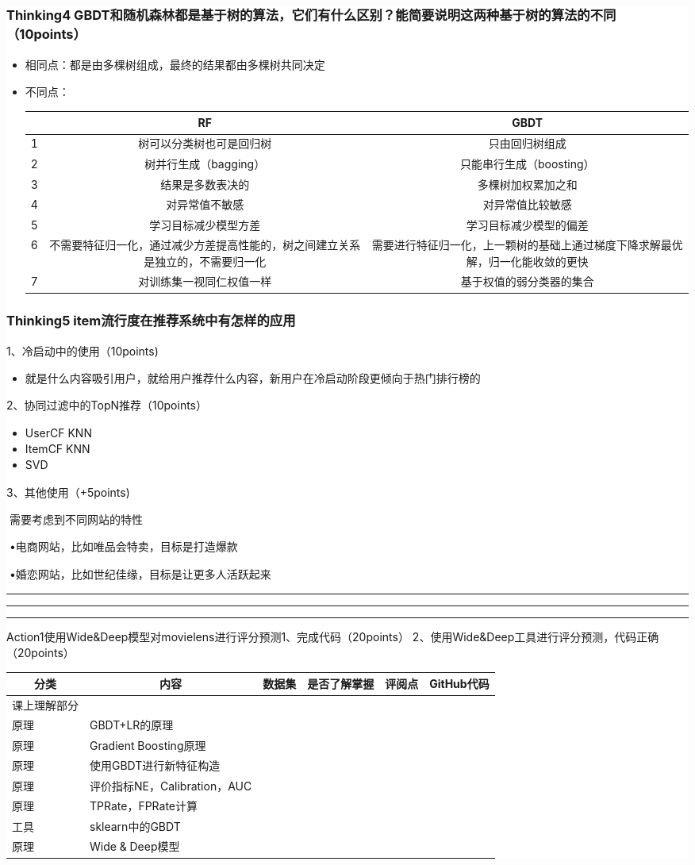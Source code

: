 

### Thinking4 GBDT和随机森林都是基于树的算法，它们有什么区别？能简要说明这两种基于树的算法的不同（10points）

* 相同点：都是由多棵树组成，最终的结果都由多棵树共同决定

* 不同点：

  |      |                              RF                              |                             GBDT                             |
  | :--: | :----------------------------------------------------------: | :----------------------------------------------------------: |
  |  1   |                   树可以分类树也可是回归树                   |                        只由回归树组成                        |
  |  2   |                    树并行生成（bagging）                     |                   只能串行生成（boosting）                   |
  |  3   |                       结果是多数表决的                       |                      多棵树加权累加之和                      |
  |  4   |                        对异常值不敏感                        |                       对异常值比较敏感                       |
  |  5   |                     学习目标减少模型方差                     |                    学习目标减少模型的偏差                    |
  |  6   | 不需要特征归一化，通过减少方差提高性能的，树之间建立关系是独立的，不需要归一化 | 需要进行特征归一化，上一颗树的基础上通过梯度下降求解最优解，归一化能收敛的更快 |
  |  7   |                   对训练集一视同仁权值一样                   |                   基于权值的弱分类器的集合                   |

### Thinking5 item流行度在推荐系统中有怎样的应用

1、冷启动中的使用（10points)     

* 就是什么内容吸引用户，就给用户推荐什么内容，新用户在冷启动阶段更倾向于热门排行榜的

2、协同过滤中的TopN推荐（10points）     

* UserCF KNN
* ItemCF KNN
* SVD

3、其他使用（+5points)

​	需要考虑到不同网站的特性

​		•电商网站，比如唯品会特卖，目标是打造爆款

​		•婚恋网站，比如世纪佳缘，目标是让更多人活跃起来

---

---

---





Action1使用Wide&Deep模型对movielens进行评分预测1、完成代码（20points）     2、使用Wide&Deep工具进行评分预测，代码正确（20points）

| 分类           | 内容                                                         | 数据集                                                       | 是否了解掌握 | 评阅点                                                       | GitHub代码 |
| -------------- | ------------------------------------------------------------ | ------------------------------------------------------------ | ------------ | ------------------------------------------------------------ | ---------- |
| 课上理解部分   |                                                              |                                                              |              |                                                              |            |
| 原理           | GBDT+LR的原理                                                |                                                              |              |                                                              |            |
| 原理           | Gradient Boosting原理                                        |                                                              |              |                                                              |            |
| 原理           | 使用GBDT进行新特征构造                                       |                                                              |              |                                                              |            |
| 原理           | 评价指标NE，Calibration，AUC                                 |                                                              |              |                                                              |            |
| 原理           | TPRate，FPRate计算                                           |                                                              |              |                                                              |            |
| 工具           | sklearn中的GBDT                                              |                                                              |              |                                                              |            |
| 原理           | Wide & Deep模型                                              |                                                              |              |                                                              |            |
